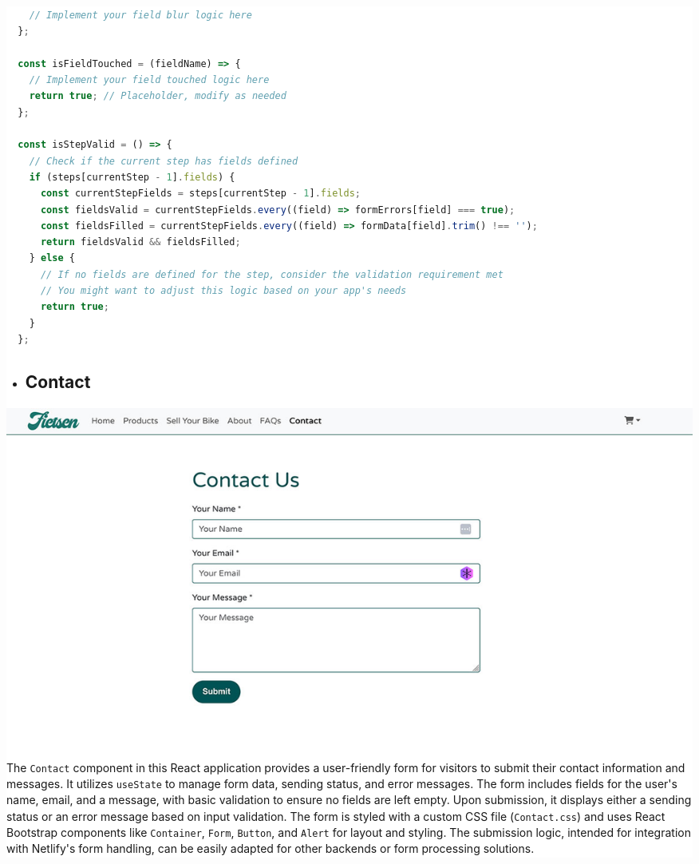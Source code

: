 ```javascript
    // Implement your field blur logic here
  };

  const isFieldTouched = (fieldName) => {
    // Implement your field touched logic here
    return true; // Placeholder, modify as needed
  };

  const isStepValid = () => {
    // Check if the current step has fields defined
    if (steps[currentStep - 1].fields) {
      const currentStepFields = steps[currentStep - 1].fields;
      const fieldsValid = currentStepFields.every((field) => formErrors[field] === true);
      const fieldsFilled = currentStepFields.every((field) => formData[field].trim() !== '');
      return fieldsValid && fieldsFilled;
    } else {
      // If no fields are defined for the step, consider the validation requirement met
      // You might want to adjust this logic based on your app's needs
      return true;
    }
  };
```

- ## Contact
![Contact Page](doc/features/07_contact.jpg)
The `Contact` component in this React application provides a user-friendly form for visitors to submit their contact information and messages. It utilizes `useState` to manage form data, sending status, and error messages. The form includes fields for the user's name, email, and a message, with basic validation to ensure no fields are left empty. Upon submission, it displays either a sending status or an error message based on input validation. The form is styled with a custom CSS file (`Contact.css`) and uses React Bootstrap components like `Container`, `Form`, `Button`, and `Alert` for layout and styling. The submission logic, intended for integration with Netlify's form handling, can be easily adapted for other backends or form processing solutions.

